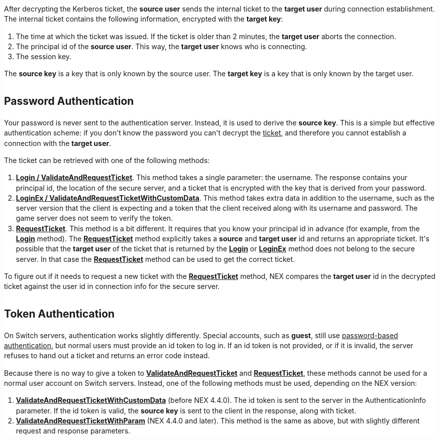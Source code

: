After decrypting the Kerberos ticket, the **source user** sends the internal ticket to the **target user** during connection establishment. The internal ticket contains the following information, encrypted with the **target key**:

1. The time at which the ticket was issued. If the ticket is older than 2 minutes, the **target user** aborts the connection.
2. The principal id of the **source user**. This way, the **target user** knows who is connecting.
3. The session key.

The **source key** is a key that is only known by the source user. The **target key** is a key that is only known by the target user.

## Password Authentication
Your password is never sent to the authentication server. Instead, it is used to derive the **source key**. This is a simple but effective authentication scheme: if you don't know the password you can't decrypt the [ticket](#kerberos-tickets), and therefore you cannot establish a connection with the **target user**.

The ticket can be retrieved with one of the following methods:
1. **[Login / ValidateAndRequestTicket](/docs/nex/protocols/authentication#1-login)**. This method takes a single parameter: the username. The response contains your principal id, the location of the secure server, and a ticket that is encrypted with the key that is derived from your password.
2. **[LoginEx / ValidateAndRequestTicketWithCustomData](/docs/nex/protocols/authentication#2-loginex)**. This method takes extra data in addition to the username, such as the server version that the client is expecting and a token that the client received along with its username and password. The game server does not seem to verify the token.
3. **[RequestTicket](/docs/nex/protocols/authentication#3-requestticket)**. This method is a bit different. It requires that you know your principal id in advance (for example, from the **[Login](/docs/nex/protocols/authentication#1-login)** method). The **[RequestTicket](/docs/nex/protocols/authentication#3-requestticket)** method explicitly takes a **source** and **target user** id and returns an appropriate ticket. It's possible that the **target user** of the ticket that is returned by the **[Login](/docs/nex/protocols/authentication#1-login)** or **[LoginEx](/docs/nex/protocols/authentication#2-loginex)** method does not belong to the secure server. In that case the **[RequestTicket](/docs/nex/protocols/authentication#3-requestticket)** method can be used to get the correct ticket.

To figure out if it needs to request a new ticket with the **[RequestTicket](/docs/nex/protocols/authentication#3-requestticket)** method, NEX compares the **target user** id in the decrypted ticket against the user id in connection info for the secure server.

## Token Authentication
On Switch servers, authentication works slightly differently. Special accounts, such as **guest**, still use [password-based authentication](#password-authentication), but normal users must provide an id token to log in. If an id token is not provided, or if it is invalid, the server refuses to hand out a ticket and returns an error code instead.

Because there is no way to give a token to **[ValidateAndRequestTicket](/docs/nex/protocols/authentication#1-login)** and **[RequestTicket](/docs/nex/protocols/authentication#3-requestticket)**, these methods cannot be used for a normal user account on Switch servers. Instead, one of the following methods must be used, depending on the NEX version:

1. **[ValidateAndRequestTicketWithCustomData](/docs/nex/protocols/authentication#2-loginex)** (before NEX 4.4.0). The id token is sent to the server in the AuthenticationInfo parameter. If the id token is valid, the **source key** is sent to the client in the response, along with ticket.
2. **[ValidateAndRequestTicketWithParam](/docs/nex/protocols/authentication#6-validateandrequestticketwithparam)** (NEX 4.4.0 and later). This method is the same as above, but with slightly different request and response parameters.
